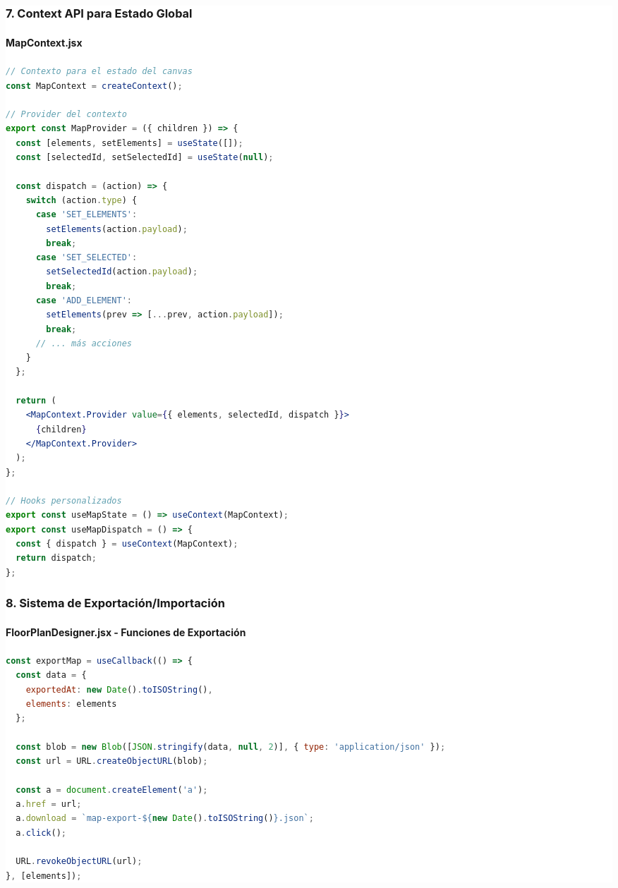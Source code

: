 ### 7. Context API para Estado Global

#### MapContext.jsx
```jsx
// Contexto para el estado del canvas
const MapContext = createContext();

// Provider del contexto
export const MapProvider = ({ children }) => {
  const [elements, setElements] = useState([]);
  const [selectedId, setSelectedId] = useState(null);

  const dispatch = (action) => {
    switch (action.type) {
      case 'SET_ELEMENTS':
        setElements(action.payload);
        break;
      case 'SET_SELECTED':
        setSelectedId(action.payload);
        break;
      case 'ADD_ELEMENT':
        setElements(prev => [...prev, action.payload]);
        break;
      // ... más acciones
    }
  };

  return (
    <MapContext.Provider value={{ elements, selectedId, dispatch }}>
      {children}
    </MapContext.Provider>
  );
};

// Hooks personalizados
export const useMapState = () => useContext(MapContext);
export const useMapDispatch = () => {
  const { dispatch } = useContext(MapContext);
  return dispatch;
};
```

### 8. Sistema de Exportación/Importación

#### FloorPlanDesigner.jsx - Funciones de Exportación
```jsx
const exportMap = useCallback(() => {
  const data = {
    exportedAt: new Date().toISOString(),
    elements: elements
  };

  const blob = new Blob([JSON.stringify(data, null, 2)], { type: 'application/json' });
  const url = URL.createObjectURL(blob);

  const a = document.createElement('a');
  a.href = url;
  a.download = `map-export-${new Date().toISOString()}.json`;
  a.click();

  URL.revokeObjectURL(url);
}, [elements]);

```
